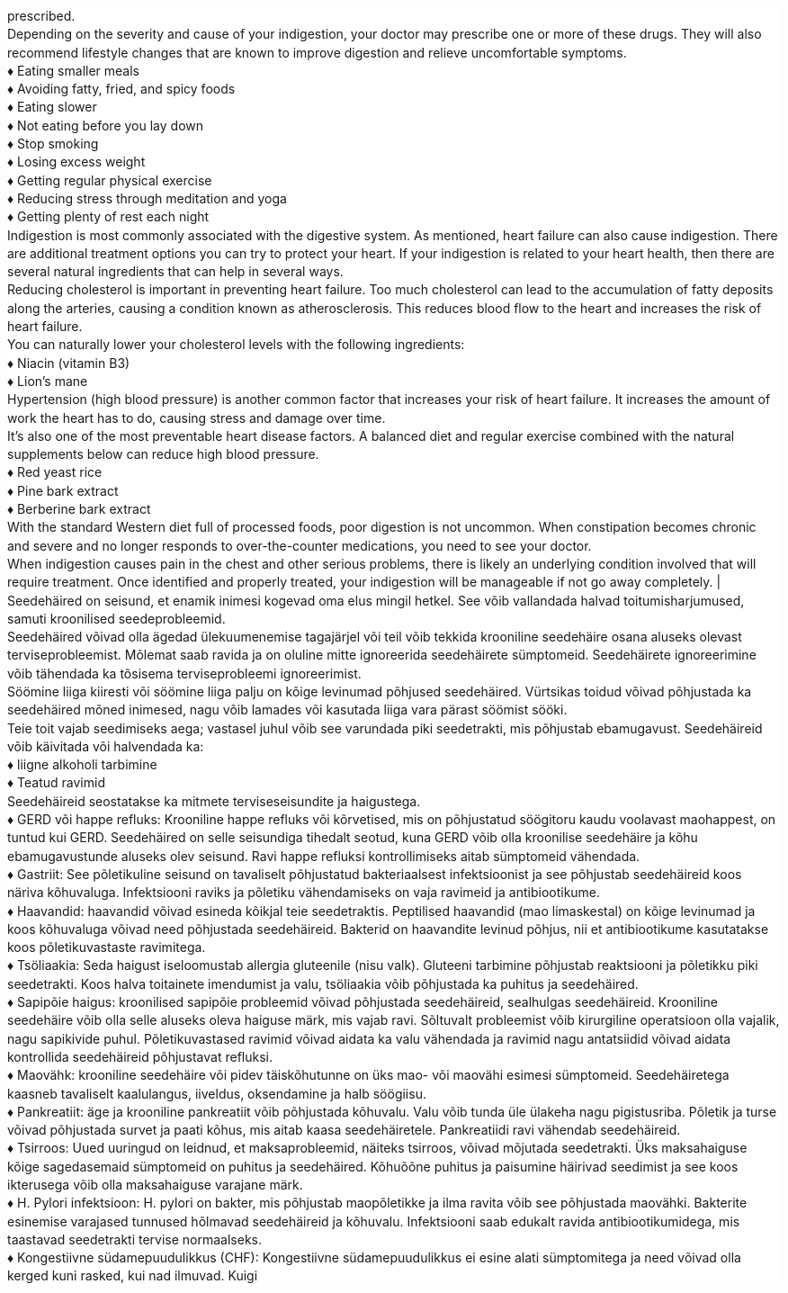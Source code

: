 prescribed.<br/>Depending on the severity and cause of your indigestion, your doctor may prescribe one or more of these drugs. They will also recommend lifestyle changes that are known to improve digestion and relieve uncomfortable symptoms.<br/>♦ Eating smaller meals<br/>♦ Avoiding fatty, fried, and spicy foods<br/>♦ Eating slower<br/>♦ Not eating before you lay down<br/>♦ Stop smoking<br/>♦ Losing excess weight<br/>♦ Getting regular physical exercise<br/>♦ Reducing stress through meditation and yoga<br/>♦ Getting plenty of rest each night<br/>Indigestion is most commonly associated with the digestive system. As mentioned, heart failure can also cause indigestion. There are additional treatment options you can try to protect your heart. If your indigestion is related to your heart health, then there are several natural ingredients that can help in several ways.<br/>Reducing cholesterol is important in preventing heart failure. Too much cholesterol can lead to the accumulation of fatty deposits along the arteries, causing a condition known as atherosclerosis. This reduces blood flow to the heart and increases the risk of heart failure.<br/>You can naturally lower your cholesterol levels with the following ingredients:<br/>♦ Niacin (vitamin B3)<br/>♦ Lion’s mane<br/>Hypertension (high blood pressure) is another common factor that increases your risk of heart failure. It increases the amount of work the heart has to do, causing stress and damage over time.<br/>It’s also one of the most preventable heart disease factors. A balanced diet and regular exercise combined with the natural supplements below can reduce high blood pressure.<br/>♦ Red yeast rice<br/>♦ Pine bark extract<br/>♦ Berberine bark extract<br/>With the standard Western diet full of processed foods, poor digestion is not uncommon. When constipation becomes chronic and severe and no longer responds to over-the-counter medications, you need to see your doctor.<br/>When indigestion causes pain in the chest and other serious problems, there is likely an underlying condition involved that will require treatment. Once identified and properly treated, your indigestion will be manageable if not go away completely. | Seedehäired on seisund, et enamik inimesi kogevad oma elus mingil hetkel. See võib vallandada halvad toitumisharjumused, samuti kroonilised seedeprobleemid.<br/>Seedehäired võivad olla ägedad ülekuumenemise tagajärjel või teil võib tekkida krooniline seedehäire osana aluseks olevast terviseprobleemist. Mõlemat saab ravida ja on oluline mitte ignoreerida seedehäirete sümptomeid. Seedehäirete ignoreerimine võib tähendada ka tõsisema terviseprobleemi ignoreerimist.<br/>Söömine liiga kiiresti või söömine liiga palju on kõige levinumad põhjused seedehäired. Vürtsikas toidud võivad põhjustada ka seedehäired mõned inimesed, nagu võib lamades või kasutada liiga vara pärast söömist sööki.<br/>Teie toit vajab seedimiseks aega; vastasel juhul võib see varundada piki seedetrakti, mis põhjustab ebamugavust. Seedehäireid võib käivitada või halvendada ka:<br/>♦ liigne alkoholi tarbimine<br/>♦ Teatud ravimid<br/>Seedehäireid seostatakse ka mitmete terviseseisundite ja haigustega.<br/>♦ GERD või happe refluks: Krooniline happe refluks või kõrvetised, mis on põhjustatud söögitoru kaudu voolavast maohappest, on tuntud kui GERD. Seedehäired on selle seisundiga tihedalt seotud, kuna GERD võib olla kroonilise seedehäire ja kõhu ebamugavustunde aluseks olev seisund. Ravi happe refluksi kontrollimiseks aitab sümptomeid vähendada.<br/>♦ Gastriit: See põletikuline seisund on tavaliselt põhjustatud bakteriaalsest infektsioonist ja see põhjustab seedehäireid koos näriva kõhuvaluga. Infektsiooni raviks ja põletiku vähendamiseks on vaja ravimeid ja antibiootikume.<br/>♦ Haavandid: haavandid võivad esineda kõikjal teie seedetraktis. Peptilised haavandid (mao limaskestal) on kõige levinumad ja koos kõhuvaluga võivad need põhjustada seedehäireid. Bakterid on haavandite levinud põhjus, nii et antibiootikume kasutatakse koos põletikuvastaste ravimitega.<br/>♦ Tsöliaakia: Seda haigust iseloomustab allergia gluteenile (nisu valk). Gluteeni tarbimine põhjustab reaktsiooni ja põletikku piki seedetrakti. Koos halva toitainete imendumist ja valu, tsöliaakia võib põhjustada ka puhitus ja seedehäired.<br/>♦ Sapipõie haigus: kroonilised sapipõie probleemid võivad põhjustada seedehäireid, sealhulgas seedehäireid. Krooniline seedehäire võib olla selle aluseks oleva haiguse märk, mis vajab ravi. Sõltuvalt probleemist võib kirurgiline operatsioon olla vajalik, nagu sapikivide puhul. Põletikuvastased ravimid võivad aidata ka valu vähendada ja ravimid nagu antatsiidid võivad aidata kontrollida seedehäireid põhjustavat refluksi.<br/>♦ Maovähk: krooniline seedehäire või pidev täiskõhutunne on üks mao- või maovähi esimesi sümptomeid. Seedehäiretega kaasneb tavaliselt kaalulangus, iiveldus, oksendamine ja halb söögiisu.<br/>♦ Pankreatiit: äge ja krooniline pankreatiit võib põhjustada kõhuvalu. Valu võib tunda üle ülakeha nagu pigistusriba. Põletik ja turse võivad põhjustada survet ja paati kõhus, mis aitab kaasa seedehäiretele. Pankreatiidi ravi vähendab seedehäireid.<br/>♦ Tsirroos: Uued uuringud on leidnud, et maksaprobleemid, näiteks tsirroos, võivad mõjutada seedetrakti. Üks maksahaiguse kõige sagedasemaid sümptomeid on puhitus ja seedehäired. Kõhuõõne puhitus ja paisumine häirivad seedimist ja see koos ikterusega võib olla maksahaiguse varajane märk.<br/>♦ H. Pylori infektsioon: H. pylori on bakter, mis põhjustab maopõletikke ja ilma ravita võib see põhjustada maovähki. Bakterite esinemise varajased tunnused hõlmavad seedehäireid ja kõhuvalu. Infektsiooni saab edukalt ravida antibiootikumidega, mis taastavad seedetrakti tervise normaalseks.<br/>♦ Kongestiivne südamepuudulikkus (CHF): Kongestiivne südamepuudulikkus ei esine alati sümptomitega ja need võivad olla kerged kuni rasked, kui nad ilmuvad. Kuigi
